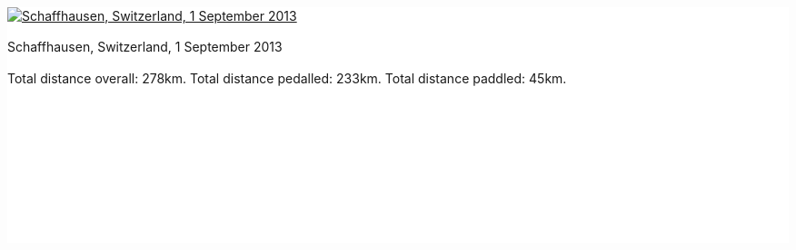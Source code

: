 [<img class="size-medium wp-image-645 " alt="Schaffhausen, Switzerland, 1 September 2013" src="http://trammell.ch/wp-content/uploads/2013/12/Schaffhausen-300x225.jpg" width="300" height="225" srcset="https://trammell.ch/wp-content/uploads/2013/12/Schaffhausen-300x225.jpg 300w, https://trammell.ch/wp-content/uploads/2013/12/Schaffhausen.jpg 1024w" sizes="(max-width: 300px) 100vw, 300px" />][7]<figcaption class="wp-caption-text">Schaffhausen, Switzerland, 1 September 2013</figcaption></figure> 

Total distance overall: 278km. Total distance pedalled: 233km. Total distance paddled: 45km.

&nbsp;

&nbsp;

&nbsp;

&nbsp;

&nbsp;

 [1]: https://twitter.com/britram/status/249855364126879746
 [2]: http://www.bagels.ch
 [3]: http://de.wikipedia.org/wiki/Schafmatt
 [4]: http://feathercraft.com/
 [5]: http://trammell.ch/wp-content/uploads/2013/12/Berlingen.jpg
 [6]: http://trammell.ch/wp-content/uploads/2013/12/Dreilaenderbruecke.jpg
 [7]: http://trammell.ch/wp-content/uploads/2013/12/Schaffhausen.jpg